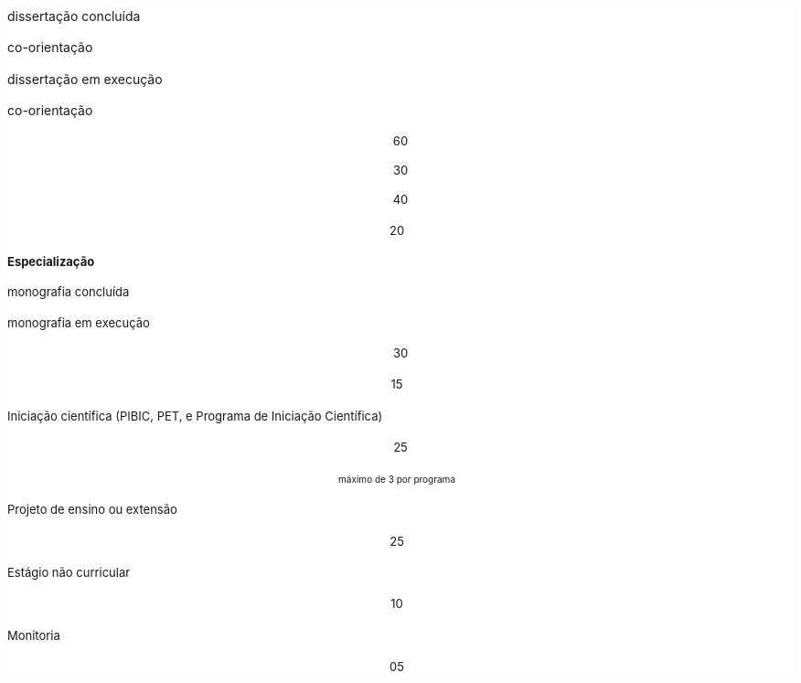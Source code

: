 <P>disserta&ccedil;&atilde;o conclu&iacute;da</P>
<P>co-orienta&ccedil;&atilde;o</P>
<P>disserta&ccedil;&atilde;o em execu&ccedil;&atilde;o</P>
<P>co-orienta&ccedil;&atilde;o</DIR>
</FONT></TD>
<TD WIDTH="13%" VALIGN="TOP">&nbsp;</TD>
<TD WIDTH="23%" VALIGN="TOP">
<FONT SIZE=2><P ALIGN="CENTER"></P>
<P ALIGN="CENTER">60</P>
<P ALIGN="CENTER">30</P>
<P ALIGN="CENTER">40</P>
<P ALIGN="CENTER">20</FONT></TD>
<TD WIDTH="22%" VALIGN="TOP">&nbsp;</TD>
</TR>
<TR><TD WIDTH="42%" VALIGN="TOP">
<B><FONT SIZE=2><P>Especializa&ccedil;&atilde;o</B> </P>
<P>        monografia conclu&iacute;da</P>
<P>        monografia em execu&ccedil;&atilde;o</FONT></TD>
<TD WIDTH="13%" VALIGN="TOP">&nbsp;</TD>
<TD WIDTH="23%" VALIGN="TOP">
<FONT SIZE=2><P ALIGN="CENTER"></P>
<P ALIGN="CENTER">30</P>
<P ALIGN="CENTER">15</FONT></TD>
<TD WIDTH="22%" VALIGN="TOP">&nbsp;</TD>
</TR>
<TR><TD WIDTH="42%" VALIGN="TOP">
<FONT SIZE=2><P>Inicia&ccedil;&atilde;o cient&iacute;fica (PIBIC, PET, e Programa de Inicia&ccedil;&atilde;o Cient&iacute;fica)</FONT></TD>
<TD WIDTH="13%" VALIGN="TOP">&nbsp;</TD>
<TD WIDTH="23%" VALIGN="TOP">
<FONT SIZE=2><P ALIGN="CENTER">25</P>
</FONT><FONT SIZE=1><P ALIGN="CENTER"> m&aacute;ximo de 3 por programa</FONT></TD>
<TD WIDTH="22%" VALIGN="TOP">&nbsp;</TD>
</TR>
<TR><TD WIDTH="42%" VALIGN="TOP">
<FONT SIZE=2><P>Projeto de ensino ou extens&atilde;o </FONT></TD>
<TD WIDTH="13%" VALIGN="TOP">&nbsp;</TD>
<TD WIDTH="23%" VALIGN="TOP">
<FONT SIZE=2><P ALIGN="CENTER">25</FONT></TD>
<TD WIDTH="22%" VALIGN="TOP">&nbsp;</TD>
</TR>
<TR><TD WIDTH="42%" VALIGN="TOP">
<FONT SIZE=2><P>Est&aacute;gio n&atilde;o curricular</FONT></TD>
<TD WIDTH="13%" VALIGN="TOP">&nbsp;</TD>
<TD WIDTH="23%" VALIGN="TOP">
<FONT SIZE=2><P ALIGN="CENTER">10</FONT></TD>
<TD WIDTH="22%" VALIGN="TOP">&nbsp;</TD>
</TR>
<TR><TD WIDTH="42%" VALIGN="TOP">
<FONT SIZE=2><P>Monitoria</FONT></TD>
<TD WIDTH="13%" VALIGN="TOP">&nbsp;</TD>
<TD WIDTH="23%" VALIGN="TOP">
<FONT SIZE=2><P ALIGN="CENTER">05</FONT></TD>
<TD WIDTH="22%" VALIGN="TOP">&nbsp;</TD>
</TR>
</TABLE>
